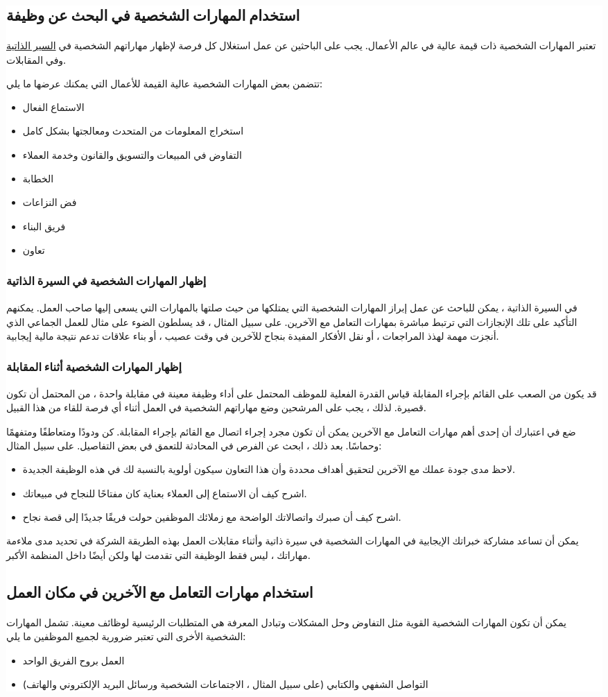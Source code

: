 ## استخدام المهارات الشخصية في البحث عن وظيفة

تعتبر المهارات الشخصية ذات قيمة عالية في عالم الأعمال. يجب على الباحثين عن عمل استغلال كل فرصة لإظهار مهاراتهم الشخصية في [السير الذاتية](/resume) وفي المقابلات.

تتضمن بعض المهارات الشخصية عالية القيمة للأعمال التي يمكنك عرضها ما يلي:

- الاستماع الفعال

- استخراج المعلومات من المتحدث ومعالجتها بشكل كامل

- التفاوض في المبيعات والتسويق والقانون وخدمة العملاء

- الخطابة

- فض النزاعات

- فريق البناء

- تعاون

### إظهار المهارات الشخصية في السيرة الذاتية

في السيرة الذاتية ، يمكن للباحث عن عمل إبراز المهارات الشخصية التي يمتلكها من حيث صلتها بالمهارات التي يسعى إليها صاحب العمل. يمكنهم التأكيد على تلك الإنجازات التي ترتبط مباشرة بمهارات التعامل مع الآخرين. على سبيل المثال ، قد يسلطون الضوء على مثال للعمل الجماعي الذي أنجزت مهمة لهذذ المراجعات ، أو نقل الأفكار المفيدة بنجاح للآخرين في وقت عصيب ، أو بناء علاقات تدعم نتيجة مالية إيجابية.

### إظهار المهارات الشخصية أثناء المقابلة

قد يكون من الصعب على القائم بإجراء المقابلة قياس القدرة الفعلية للموظف المحتمل على أداء وظيفة معينة في مقابلة واحدة ، من المحتمل أن تكون قصيرة. لذلك ، يجب على المرشحين وضع مهاراتهم الشخصية في العمل أثناء أي فرصة للقاء من هذا القبيل.

ضع في اعتبارك أن إحدى أهم مهارات التعامل مع الآخرين يمكن أن تكون مجرد إجراء اتصال مع القائم بإجراء المقابلة. كن ودودًا ومتعاطفًا ومتفهمًا وحماسًا. بعد ذلك ، ابحث عن الفرص في المحادثة للتعمق في بعض التفاصيل. على سبيل المثال:

- لاحظ مدى جودة عملك مع الآخرين لتحقيق أهداف محددة وأن هذا التعاون سيكون أولوية بالنسبة لك في هذه الوظيفة الجديدة.

- اشرح كيف أن الاستماع إلى العملاء بعناية كان مفتاحًا للنجاح في مبيعاتك.

- اشرح كيف أن صبرك واتصالاتك الواضحة مع زملائك الموظفين حولت فريقًا جديدًا إلى قصة نجاح.

يمكن أن تساعد مشاركة خبراتك الإيجابية في المهارات الشخصية في سيرة ذاتية وأثناء مقابلات العمل بهذه الطريقة الشركة في تحديد مدى ملاءمة مهاراتك ، ليس فقط الوظيفة التي تقدمت لها ولكن أيضًا داخل المنظمة الأكبر.

## استخدام مهارات التعامل مع الآخرين في مكان العمل

يمكن أن تكون المهارات الشخصية القوية مثل التفاوض وحل المشكلات وتبادل المعرفة هي المتطلبات الرئيسية لوظائف معينة. تشمل المهارات الشخصية الأخرى التي تعتبر ضرورية لجميع الموظفين ما يلي:

- العمل بروح الفريق الواحد

- التواصل الشفهي والكتابي (على سبيل المثال ، الاجتماعات الشخصية ورسائل البريد الإلكتروني والهاتف)
